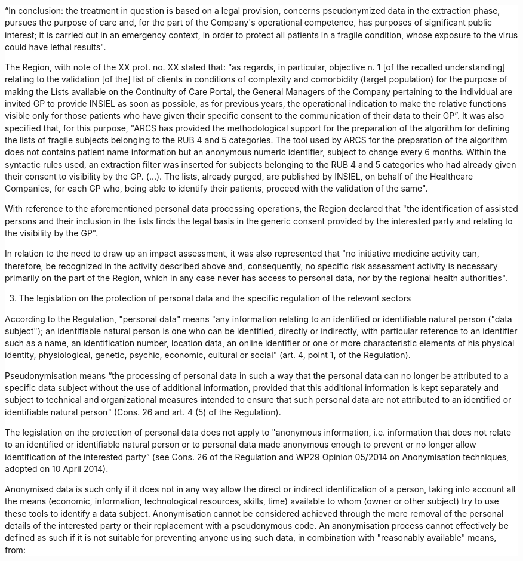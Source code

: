 “In conclusion: the treatment in question is based on a legal provision, concerns pseudonymized data in the extraction phase, pursues the purpose of care and, for the part of the Company's operational competence, has purposes of significant public interest; it is carried out in an emergency context, in order to protect all patients in a fragile condition, whose exposure to the virus could have lethal results".

The Region, with note of the XX prot. no. XX stated that: “as regards, in particular, objective n. 1 \[of the recalled understanding\] relating to the validation \[of the\] list of clients in conditions of complexity and comorbidity (target population) for the purpose of making the Lists available on the Continuity of Care Portal, the General Managers of the Company pertaining to the individual are invited GP to provide INSIEL as soon as possible, as for previous years, the operational indication to make the relative functions visible only for those patients who have given their specific consent to the communication of their data to their GP”. It was also specified that, for this purpose, "ARCS has provided the methodological support for the preparation of the algorithm for defining the lists of fragile subjects belonging to the RUB 4 and 5 categories. The tool used by ARCS for the preparation of the algorithm does not contains patient name information but an anonymous numeric identifier, subject to change every 6 months. Within the syntactic rules used, an extraction filter was inserted for subjects belonging to the RUB 4 and 5 categories who had already given their consent to visibility by the GP. (...). The lists, already purged, are published by INSIEL, on behalf of the Healthcare Companies, for each GP who, being able to identify their patients, proceed with the validation of the same".

With reference to the aforementioned personal data processing operations, the Region declared that "the identification of assisted persons and their inclusion in the lists finds the legal basis in the generic consent provided by the interested party and relating to the visibility by the GP".

In relation to the need to draw up an impact assessment, it was also represented that "no initiative medicine activity can, therefore, be recognized in the activity described above and, consequently, no specific risk assessment activity is necessary primarily on the part of the Region, which in any case never has access to personal data, nor by the regional health authorities".

3. The legislation on the protection of personal data and the specific regulation of the relevant sectors

According to the Regulation, "personal data" means "any information relating to an identified or identifiable natural person ("data subject"); an identifiable natural person is one who can be identified, directly or indirectly, with particular reference to an identifier such as a name, an identification number, location data, an online identifier or one or more characteristic elements of his physical identity, physiological, genetic, psychic, economic, cultural or social" (art. 4, point 1, of the Regulation).

Pseudonymisation means “the processing of personal data in such a way that the personal data can no longer be attributed to a specific data subject without the use of additional information, provided that this additional information is kept separately and subject to technical and organizational measures intended to ensure that such personal data are not attributed to an identified or identifiable natural person" (Cons. 26 and art. 4 (5) of the Regulation).

The legislation on the protection of personal data does not apply to "anonymous information, i.e. information that does not relate to an identified or identifiable natural person or to personal data made anonymous enough to prevent or no longer allow identification of the interested party” (see Cons. 26 of the Regulation and WP29 Opinion 05/2014 on Anonymisation techniques, adopted on 10 April 2014).

Anonymised data is such only if it does not in any way allow the direct or indirect identification of a person, taking into account all the means (economic, information, technological resources, skills, time) available to whom (owner or other subject) try to use these tools to identify a data subject. Anonymisation cannot be considered achieved through the mere removal of the personal details of the interested party or their replacement with a pseudonymous code. An anonymisation process cannot effectively be defined as such if it is not suitable for preventing anyone using such data, in combination with "reasonably available" means, from:
